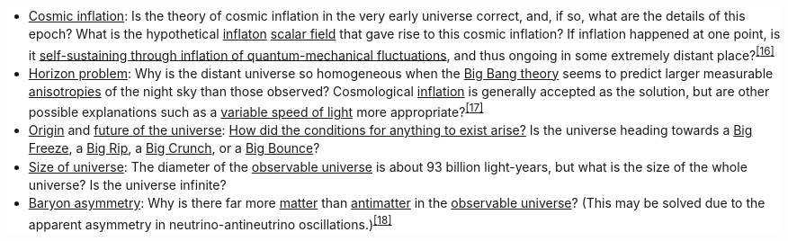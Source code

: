 -   [Cosmic inflation](https://en.wikipedia.org/wiki/Cosmic_inflation "Cosmic inflation"): Is the theory of cosmic inflation in the very early universe correct, and, if so, what are the details of this epoch? What is the hypothetical [inflaton](https://en.wikipedia.org/wiki/Inflaton "Inflaton") [scalar field](https://en.wikipedia.org/wiki/Scalar_field "Scalar field") that gave rise to this cosmic inflation? If inflation happened at one point, is it [self-sustaining through inflation of quantum-mechanical fluctuations](https://en.wikipedia.org/wiki/Chaotic_inflation "Chaotic inflation"), and thus ongoing in some extremely distant place?<sup id="cite_ref-podolsky-NEQNET_16-0"><a href="https://en.wikipedia.org/wiki/List_of_unsolved_problems_in_physics#cite_note-podolsky-NEQNET-16"><span>[</span>16<span>]</span></a></sup>
-   [Horizon problem](https://en.wikipedia.org/wiki/Horizon_problem "Horizon problem"): Why is the distant universe so homogeneous when the [Big Bang theory](https://en.wikipedia.org/wiki/Big_Bang_theory "Big Bang theory") seems to predict larger measurable [anisotropies](https://en.wikipedia.org/wiki/Anisotropy "Anisotropy") of the night sky than those observed? Cosmological [inflation](https://en.wikipedia.org/wiki/Inflation_(cosmology) "Inflation (cosmology)") is generally accepted as the solution, but are other possible explanations such as a [variable speed of light](https://en.wikipedia.org/wiki/Variable_speed_of_light "Variable speed of light") more appropriate?<sup id="cite_ref-newscientist_17-0"><a href="https://en.wikipedia.org/wiki/List_of_unsolved_problems_in_physics#cite_note-newscientist-17"><span>[</span>17<span>]</span></a></sup>
-   [Origin](https://en.wikipedia.org/wiki/Why_is_there_something_rather_than_nothing%3F "Why is there something rather than nothing?") and [future of the universe](https://en.wikipedia.org/wiki/Ultimate_fate_of_the_universe "Ultimate fate of the universe"): [How did the conditions for anything to exist arise?](https://en.wikipedia.org/wiki/Big_Bang#Pre%E2%80%93Big_Bang_cosmology "Big Bang") Is the universe heading towards a [Big Freeze](https://en.wikipedia.org/wiki/Big_Freeze "Big Freeze"), a [Big Rip](https://en.wikipedia.org/wiki/Big_Rip "Big Rip"), a [Big Crunch](https://en.wikipedia.org/wiki/Big_Crunch "Big Crunch"), or a [Big Bounce](https://en.wikipedia.org/wiki/Big_Bounce "Big Bounce")?
-   [Size of universe](https://en.wikipedia.org/wiki/Universe#Size_and_regions "Universe"): The diameter of the [observable universe](https://en.wikipedia.org/wiki/Observable_universe "Observable universe") is about 93 billion light-years, but what is the size of the whole universe? Is the universe infinite?
-   [Baryon asymmetry](https://en.wikipedia.org/wiki/Baryon_asymmetry "Baryon asymmetry"): Why is there far more [matter](https://en.wikipedia.org/wiki/Matter "Matter") than [antimatter](https://en.wikipedia.org/wiki/Antimatter "Antimatter") in the [observable universe](https://en.wikipedia.org/wiki/Observable_universe "Observable universe")? (This may be solved due to the apparent asymmetry in neutrino-antineutrino oscillations.)<sup id="cite_ref-quantamagazine_18-0"><a href="https://en.wikipedia.org/wiki/List_of_unsolved_problems_in_physics#cite_note-quantamagazine-18"><span>[</span>18<span>]</span></a></sup>